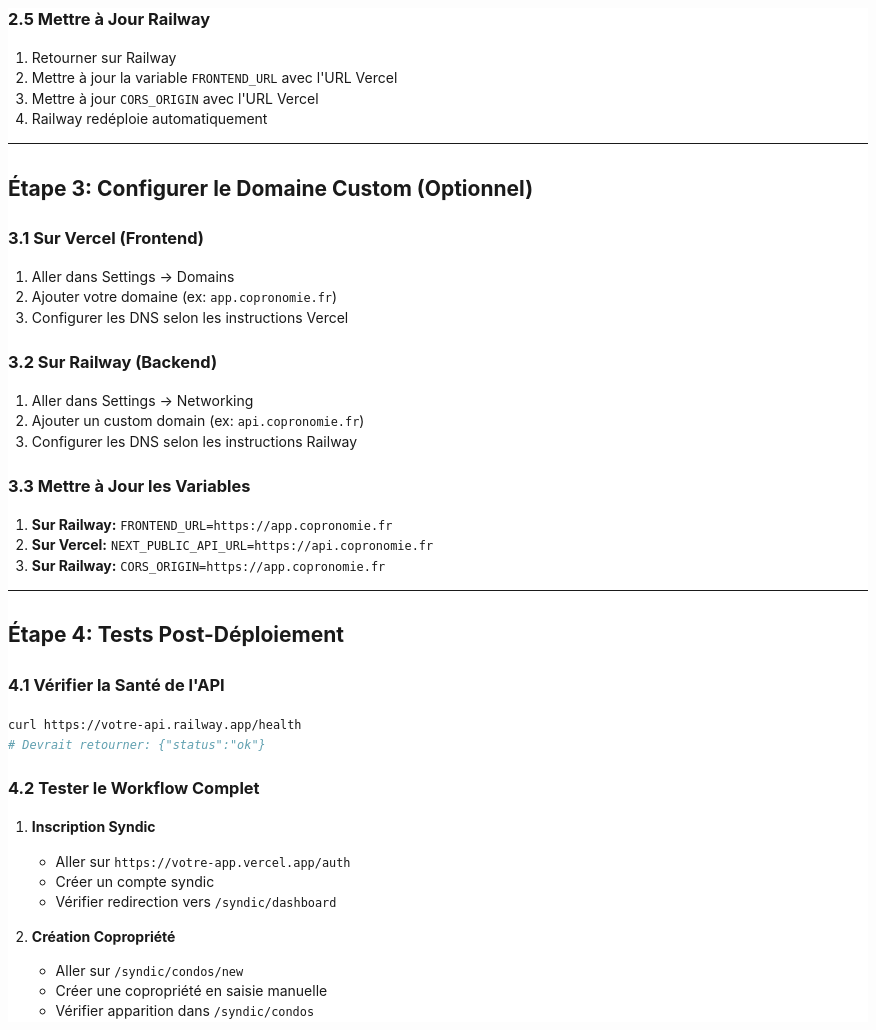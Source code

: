 ### 2.5 Mettre à Jour Railway

1. Retourner sur Railway
2. Mettre à jour la variable `FRONTEND_URL` avec l'URL Vercel
3. Mettre à jour `CORS_ORIGIN` avec l'URL Vercel
4. Railway redéploie automatiquement

---

## Étape 3: Configurer le Domaine Custom (Optionnel)

### 3.1 Sur Vercel (Frontend)

1. Aller dans Settings → Domains
2. Ajouter votre domaine (ex: `app.copronomie.fr`)
3. Configurer les DNS selon les instructions Vercel

### 3.2 Sur Railway (Backend)

1. Aller dans Settings → Networking
2. Ajouter un custom domain (ex: `api.copronomie.fr`)
3. Configurer les DNS selon les instructions Railway

### 3.3 Mettre à Jour les Variables

1. **Sur Railway:** `FRONTEND_URL=https://app.copronomie.fr`
2. **Sur Vercel:** `NEXT_PUBLIC_API_URL=https://api.copronomie.fr`
3. **Sur Railway:** `CORS_ORIGIN=https://app.copronomie.fr`

---

## Étape 4: Tests Post-Déploiement

### 4.1 Vérifier la Santé de l'API

```bash
curl https://votre-api.railway.app/health
# Devrait retourner: {"status":"ok"}
```

### 4.2 Tester le Workflow Complet

1. **Inscription Syndic**
   - Aller sur `https://votre-app.vercel.app/auth`
   - Créer un compte syndic
   - Vérifier redirection vers `/syndic/dashboard`

2. **Création Copropriété**
   - Aller sur `/syndic/condos/new`
   - Créer une copropriété en saisie manuelle
   - Vérifier apparition dans `/syndic/condos`
